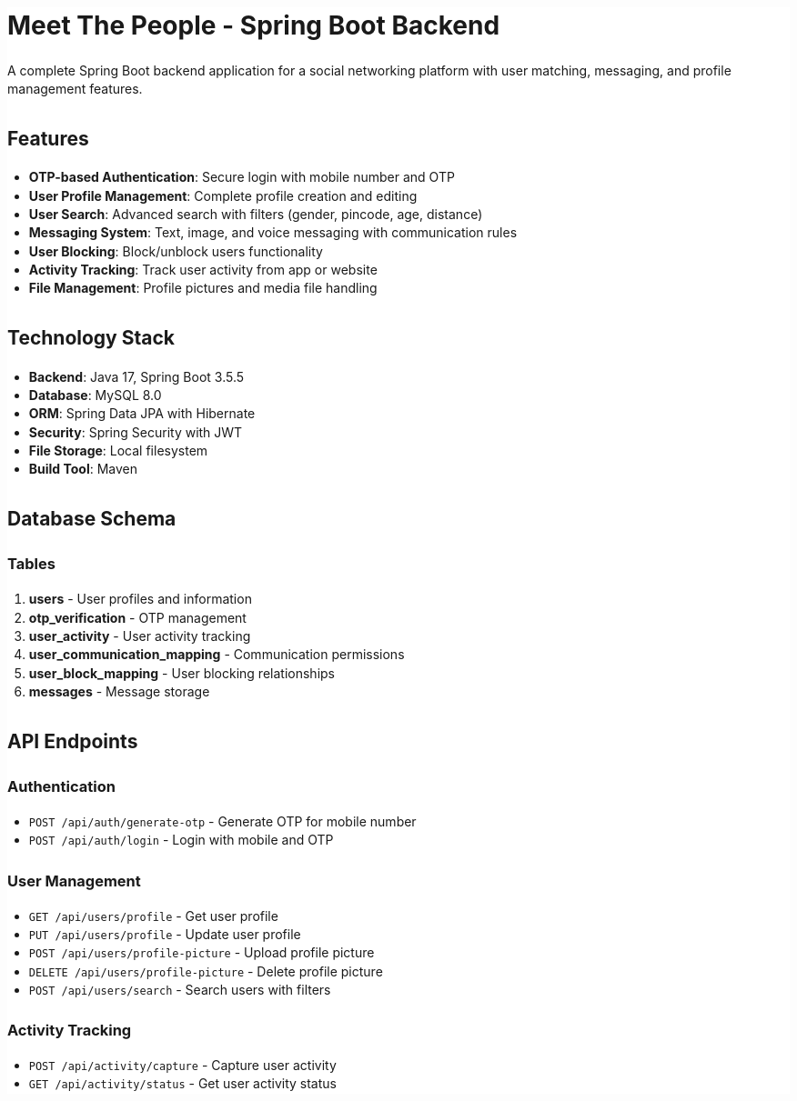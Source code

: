 # Meet The People - Spring Boot Backend

A complete Spring Boot backend application for a social networking platform with user matching, messaging, and profile management features.

## Features

- **OTP-based Authentication**: Secure login with mobile number and OTP
- **User Profile Management**: Complete profile creation and editing
- **User Search**: Advanced search with filters (gender, pincode, age, distance)
- **Messaging System**: Text, image, and voice messaging with communication rules
- **User Blocking**: Block/unblock users functionality
- **Activity Tracking**: Track user activity from app or website
- **File Management**: Profile pictures and media file handling

## Technology Stack

- **Backend**: Java 17, Spring Boot 3.5.5
- **Database**: MySQL 8.0
- **ORM**: Spring Data JPA with Hibernate
- **Security**: Spring Security with JWT
- **File Storage**: Local filesystem
- **Build Tool**: Maven

## Database Schema

### Tables
1. **users** - User profiles and information
2. **otp_verification** - OTP management
3. **user_activity** - User activity tracking
4. **user_communication_mapping** - Communication permissions
5. **user_block_mapping** - User blocking relationships
6. **messages** - Message storage

## API Endpoints

### Authentication
- `POST /api/auth/generate-otp` - Generate OTP for mobile number
- `POST /api/auth/login` - Login with mobile and OTP

### User Management
- `GET /api/users/profile` - Get user profile
- `PUT /api/users/profile` - Update user profile
- `POST /api/users/profile-picture` - Upload profile picture
- `DELETE /api/users/profile-picture` - Delete profile picture
- `POST /api/users/search` - Search users with filters

### Activity Tracking
- `POST /api/activity/capture` - Capture user activity
- `GET /api/activity/status` - Get user activity status

